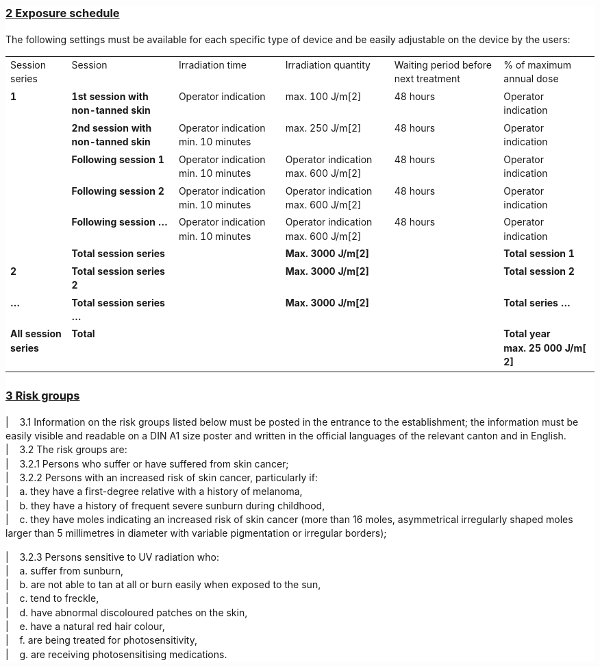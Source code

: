 ### [2 Exposure schedule](https://www.fedlex.admin.ch/eli/cc/2019/183/en#annex_1/lvl_d4e44/lvl_2)

The following settings must be available for each specific type of device and be easily adjustable on the device by the users:



|  |  |  |  |  |  |
| --- | --- | --- | --- | --- | --- |
| Session series | Session | Irradiation time | Irradiation quantity  | Waiting period before next treatment | % of maximum annual dose |
| **1** | **1st session with non-tanned skin** | Operator indication | max. 100 J/m[2] | 48 hours | Operator indication |
|  | **2nd session with non-tanned skin** | Operator indication min. 10 minutes | max. 250 J/m[2] | 48 hours | Operator indication |
|  | **Following session 1** | Operator indication min. 10 minutes | Operator indication max. 600 J/m[2] | 48 hours | Operator indication |
|  | **Following session 2** | Operator indication min. 10 minutes | Operator indication max. 600 J/m[2] | 48 hours | Operator indication |
|  | **Following session …** | Operator indication min. 10 minutes | Operator indication max. 600 J/m[2] | 48 hours | Operator indication |
|  | **Total session series** |  | **Max. 3000 J/m[2]** |  | **Total session 1** |
| **2** | **Total session series 2** |  | **Max. 3000 J/m[2]** |  | **Total session 2** |
| **…** | **Total session series …** |  | **Max. 3000 J/m[2]** |  | **Total series …** |
| **All session series** | **Total** |  |  |  | **Total year max. 25 000 J/m[2]** |

### [3 Risk groups](https://www.fedlex.admin.ch/eli/cc/2019/183/en#annex_1/lvl_d4e44/lvl_3)


|    3.1 Information on the risk groups listed below must be posted in the entrance to the establishment; the information must be easily visible and readable on a DIN A1 size poster and written in the official languages of the relevant canton and in English.  
|    3.2 The risk groups are:  
|    3.2.1 Persons who suffer or have suffered from skin cancer;  
|    3.2.2 Persons with an increased risk of skin cancer, particularly if:  
|    a. they have a first-degree relative with a history of melanoma,  
|    b. they have a history of frequent severe sunburn during childhood,  
|    c. they have moles indicating an increased risk of skin cancer (more than 16 moles, asymmetrical irregularly shaped moles larger than 5 millimetres in diameter with variable pigmentation or irregular borders);


|    3.2.3 Persons sensitive to UV radiation who:  
|    a. suffer from sunburn,  
|    b. are not able to tan at all or burn easily when exposed to the sun,  
|    c. tend to freckle,  
|    d. have abnormal discoloured patches on the skin,  
|    e. have a natural red hair colour,  
|    f. are being treated for photosensitivity,  
|    g. are receiving photosensitising medications.

